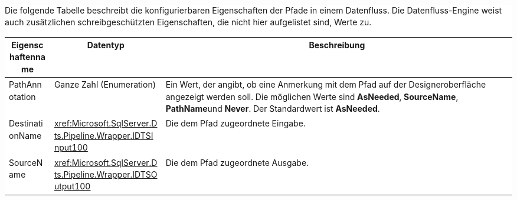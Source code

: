  Die folgende Tabelle beschreibt die konfigurierbaren Eigenschaften der Pfade in einem Datenfluss. Die Datenfluss-Engine weist auch zusätzlichen schreibgeschützten Eigenschaften, die nicht hier aufgelistet sind, Werte zu.  
  
|Eigenschaftenname|Datentyp|Beschreibung|  
|-------------------|---------------|-----------------|  
|PathAnnotation|Ganze Zahl (Enumeration)|Ein Wert, der angibt, ob eine Anmerkung mit dem Pfad auf der Designeroberfläche angezeigt werden soll. Die möglichen Werte sind **AsNeeded**, **SourceName**, **PathName**und **Never**. Der Standardwert ist **AsNeeded**.|  
|DestinationName|<xref:Microsoft.SqlServer.Dts.Pipeline.Wrapper.IDTSInput100>|Die dem Pfad zugeordnete Eingabe.|  
|SourceName|<xref:Microsoft.SqlServer.Dts.Pipeline.Wrapper.IDTSOutput100>|Die dem Pfad zugeordnete Ausgabe.|  
